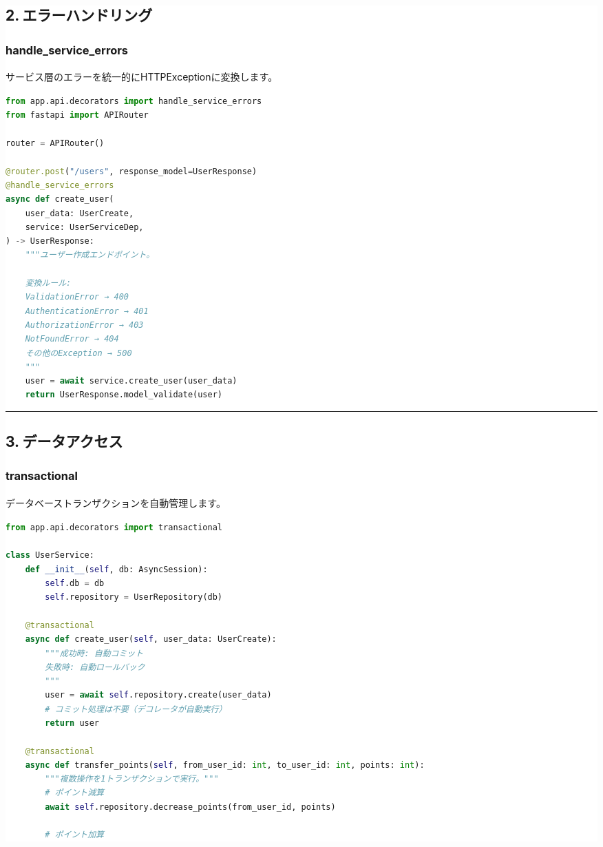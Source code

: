 
## 2. エラーハンドリング

### handle_service_errors

サービス層のエラーを統一的にHTTPExceptionに変換します。

```python
from app.api.decorators import handle_service_errors
from fastapi import APIRouter

router = APIRouter()

@router.post("/users", response_model=UserResponse)
@handle_service_errors
async def create_user(
    user_data: UserCreate,
    service: UserServiceDep,
) -> UserResponse:
    """ユーザー作成エンドポイント。

    変換ルール:
    ValidationError → 400
    AuthenticationError → 401
    AuthorizationError → 403
    NotFoundError → 404
    その他のException → 500
    """
    user = await service.create_user(user_data)
    return UserResponse.model_validate(user)
```

---

## 3. データアクセス

### transactional

データベーストランザクションを自動管理します。

```python
from app.api.decorators import transactional

class UserService:
    def __init__(self, db: AsyncSession):
        self.db = db
        self.repository = UserRepository(db)

    @transactional
    async def create_user(self, user_data: UserCreate):
        """成功時: 自動コミット
        失敗時: 自動ロールバック
        """
        user = await self.repository.create(user_data)
        # コミット処理は不要（デコレータが自動実行）
        return user

    @transactional
    async def transfer_points(self, from_user_id: int, to_user_id: int, points: int):
        """複数操作を1トランザクションで実行。"""
        # ポイント減算
        await self.repository.decrease_points(from_user_id, points)

        # ポイント加算
```